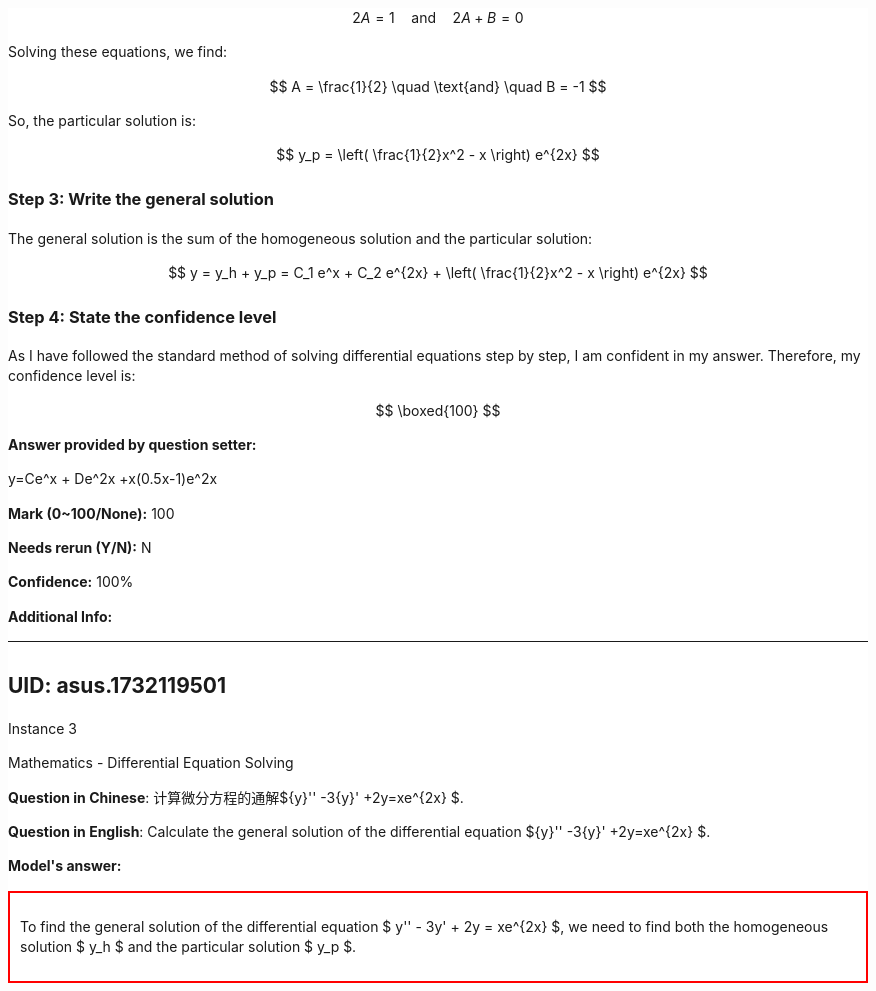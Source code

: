 $$ 2A = 1 \quad \text{and} \quad 2A + B = 0 $$

Solving these equations, we find:

$$ A = \frac{1}{2} \quad \text{and} \quad B = -1 $$

So, the particular solution is:

$$ y_p = \left( \frac{1}{2}x^2 - x \right) e^{2x} $$



### Step 3: Write the general solution

The general solution is the sum of the homogeneous solution and the particular solution:

$$ y = y_h + y_p = C_1 e^x + C_2 e^{2x} + \left( \frac{1}{2}x^2 - x \right) e^{2x} $$



### Step 4: State the confidence level

As I have followed the standard method of solving differential equations step by step, I am confident in my answer. Therefore, my confidence level is:

$$ \boxed{100} $$
</div>

**Answer provided by question setter:**

y=Ce^x + De^2x +x(0.5x-1)e^2x

**Mark (0~100/None):** 100

**Needs rerun (Y/N):** N

**Confidence:** 100%

**Additional Info:** 

---


## UID: asus.1732119501



Instance 3

Mathematics - Differential Equation Solving

**Question in Chinese**: 计算微分方程的通解${y}'' -3{y}' +2y=xe^{2x} $.

**Question in English**: Calculate the general solution of the differential equation ${y}'' -3{y}' +2y=xe^{2x} $.

**Model's answer:**

<div style="border: 2px solid red; padding: 10px; width: fit-content;">

To find the general solution of the differential equation $ y'' - 3y' + 2y = xe^{2x} $, we need to find both the homogeneous solution $ y_h $ and the particular solution $ y_p $.
